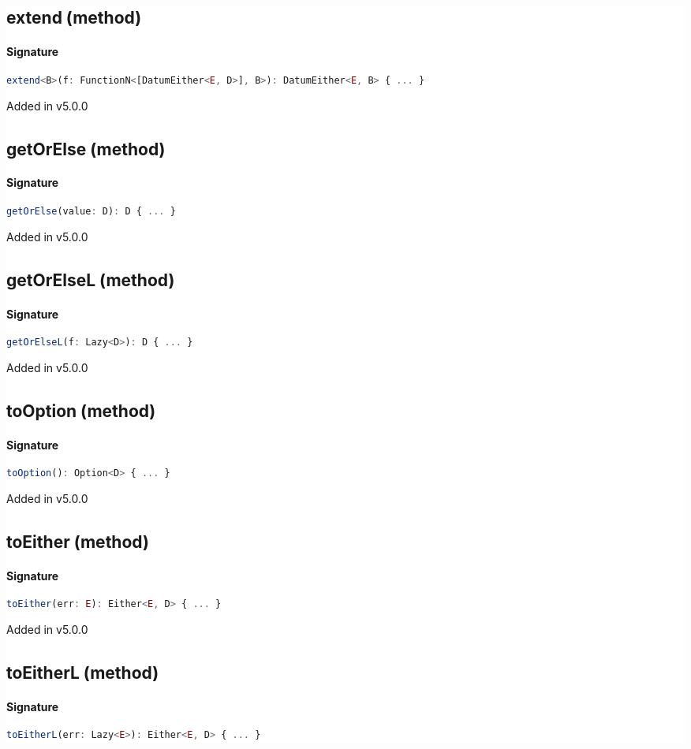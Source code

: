 ## extend (method)

**Signature**

```ts
extend<B>(f: FunctionN<[DatumEither<E, D>], B>): DatumEither<E, B> { ... }
```

Added in v5.0.0

## getOrElse (method)

**Signature**

```ts
getOrElse(value: D): D { ... }
```

Added in v5.0.0

## getOrElseL (method)

**Signature**

```ts
getOrElseL(f: Lazy<D>): D { ... }
```

Added in v5.0.0

## toOption (method)

**Signature**

```ts
toOption(): Option<D> { ... }
```

Added in v5.0.0

## toEither (method)

**Signature**

```ts
toEither(err: E): Either<E, D> { ... }
```

Added in v5.0.0

## toEitherL (method)

**Signature**

```ts
toEitherL(err: Lazy<E>): Either<E, D> { ... }
```
